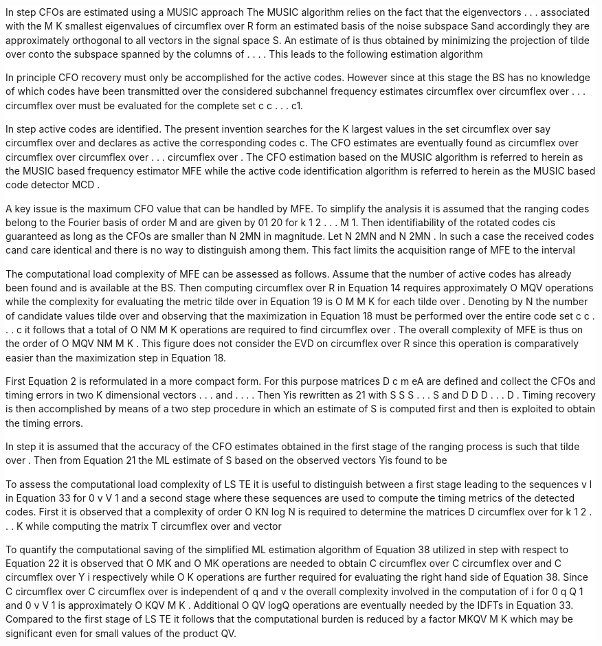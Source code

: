 In step CFOs are estimated using a MUSIC approach The MUSIC algorithm relies on the fact that the eigenvectors . . . associated with the M K smallest eigenvalues of circumflex over R form an estimated basis of the noise subspace Sand accordingly they are approximately orthogonal to all vectors in the signal space S. An estimate of is thus obtained by minimizing the projection of tilde over conto the subspace spanned by the columns of . . . . This leads to the following estimation algorithm 

In principle CFO recovery must only be accomplished for the active codes. However since at this stage the BS has no knowledge of which codes have been transmitted over the considered subchannel frequency estimates circumflex over circumflex over . . . circumflex over must be evaluated for the complete set c c . . . c1.

In step active codes are identified. The present invention searches for the K largest values in the set circumflex over say circumflex over and declares as active the corresponding codes c. The CFO estimates are eventually found as circumflex over circumflex over circumflex over . . . circumflex over . The CFO estimation based on the MUSIC algorithm is referred to herein as the MUSIC based frequency estimator MFE while the active code identification algorithm is referred to herein as the MUSIC based code detector MCD .

A key issue is the maximum CFO value that can be handled by MFE. To simplify the analysis it is assumed that the ranging codes belong to the Fourier basis of order M and are given by 01 20 for k 1 2 . . . M 1. Then identifiability of the rotated codes cis guaranteed as long as the CFOs are smaller than N 2MN in magnitude. Let N 2MN and N 2MN . In such a case the received codes cand care identical and there is no way to distinguish among them. This fact limits the acquisition range of MFE to the interval 

The computational load complexity of MFE can be assessed as follows. Assume that the number of active codes has already been found and is available at the BS. Then computing circumflex over R in Equation 14 requires approximately O MQV operations while the complexity for evaluating the metric tilde over in Equation 19 is O M M K for each tilde over . Denoting by N the number of candidate values tilde over and observing that the maximization in Equation 18 must be performed over the entire code set c c . . . c it follows that a total of O NM M K operations are required to find circumflex over . The overall complexity of MFE is thus on the order of O MQV NM M K . This figure does not consider the EVD on circumflex over R since this operation is comparatively easier than the maximization step in Equation 18.

First Equation 2 is reformulated in a more compact form. For this purpose matrices D c m eA are defined and collect the CFOs and timing errors in two K dimensional vectors . . . and . . . . Then Yis rewritten as 21 with S S S . . . S and D D D . . . D . Timing recovery is then accomplished by means of a two step procedure in which an estimate of S is computed first and then is exploited to obtain the timing errors.

In step it is assumed that the accuracy of the CFO estimates obtained in the first stage of the ranging process is such that tilde over . Then from Equation 21 the ML estimate of S based on the observed vectors Yis found to be 

To assess the computational load complexity of LS TE it is useful to distinguish between a first stage leading to the sequences v l in Equation 33 for 0 v V 1 and a second stage where these sequences are used to compute the timing metrics of the detected codes. First it is observed that a complexity of order O KN log N is required to determine the matrices D circumflex over for k 1 2 . . . K while computing the matrix T circumflex over and vector

To quantify the computational saving of the simplified ML estimation algorithm of Equation 38 utilized in step with respect to Equation 22 it is observed that O MK and O MK operations are needed to obtain C circumflex over C circumflex over and C circumflex over Y i respectively while O K operations are further required for evaluating the right hand side of Equation 38. Since C circumflex over C circumflex over is independent of q and v the overall complexity involved in the computation of i for 0 q Q 1 and 0 v V 1 is approximately O KQV M K . Additional O QV logQ operations are eventually needed by the IDFTs in Equation 33. Compared to the first stage of LS TE it follows that the computational burden is reduced by a factor MKQV M K which may be significant even for small values of the product QV.
